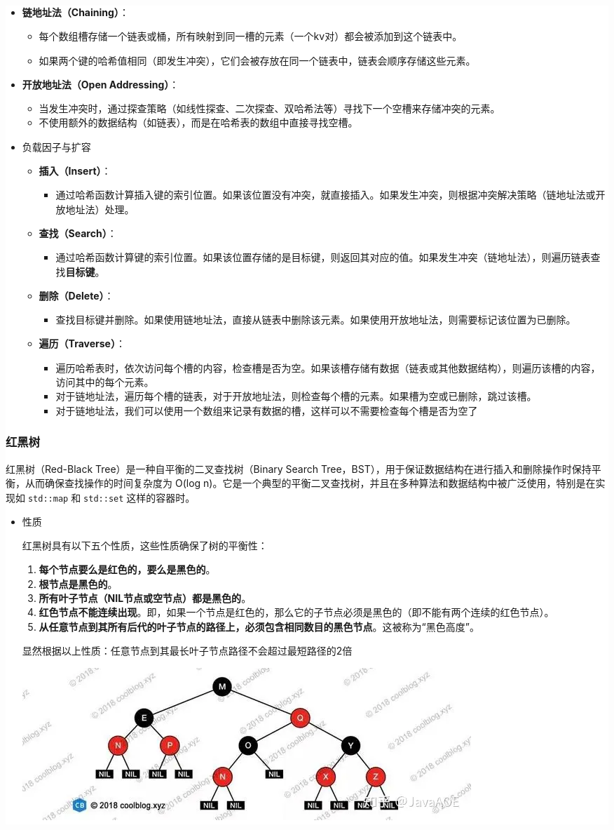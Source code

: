   - **链地址法（Chaining）**：

    - 每个数组槽存储一个链表或桶，所有映射到同一槽的元素（一个kv对）都会被添加到这个链表中。

    - 如果两个键的哈希值相同（即发生冲突），它们会被存放在同一个链表中，链表会顺序存储这些元素。

  - **开放地址法（Open Addressing）**：

    - 当发生冲突时，通过探查策略（如线性探查、二次探查、双哈希法等）寻找下一个空槽来存储冲突的元素。
    - 不使用额外的数据结构（如链表），而是在哈希表的数组中直接寻找空槽。

- 负载因子与扩容

  - **插入（Insert）**：
    - 通过哈希函数计算插入键的索引位置。如果该位置没有冲突，就直接插入。如果发生冲突，则根据冲突解决策略（链地址法或开放地址法）处理。

  - **查找（Search）**：
    - 通过哈希函数计算键的索引位置。如果该位置存储的是目标键，则返回其对应的值。如果发生冲突（链地址法），则遍历链表查找**目标键**。

  - **删除（Delete）**：
    - 查找目标键并删除。如果使用链地址法，直接从链表中删除该元素。如果使用开放地址法，则需要标记该位置为已删除。

  - **遍历（Traverse）**：
    - 遍历哈希表时，依次访问每个槽的内容，检查槽是否为空。如果该槽存储有数据（链表或其他数据结构），则遍历该槽的内容，访问其中的每个元素。
    - 对于链地址法，遍历每个槽的链表，对于开放地址法，则检查每个槽的元素。如果槽为空或已删除，跳过该槽。
    - 对于链地址法，我们可以使用一个数组来记录有数据的槽，这样可以不需要检查每个槽是否为空了

### 红黑树

红黑树（Red-Black Tree）是一种自平衡的二叉查找树（Binary Search Tree，BST），用于保证数据结构在进行插入和删除操作时保持平衡，从而确保查找操作的时间复杂度为 O(log n)。它是一个典型的平衡二叉查找树，并且在多种算法和数据结构中被广泛使用，特别是在实现如 `std::map` 和 `std::set` 这样的容器时。

- 性质

  红黑树具有以下五个性质，这些性质确保了树的平衡性：

  1. **每个节点要么是红色的，要么是黑色的**。
  2. **根节点是黑色的**。
  3. **所有叶子节点（NIL节点或空节点）都是黑色的**。
  4. **红色节点不能连续出现**。即，如果一个节点是红色的，那么它的子节点必须是黑色的（即不能有两个连续的红色节点）。
  5. **从任意节点到其所有后代的叶子节点的路径上，必须包含相同数目的黑色节点**。这被称为“黑色高度”。

  显然根据以上性质：任意节点到其最长叶子节点路径不会超过最短路径的2倍

  ![img](./assets/v2-39965fba3e7e0ceea2deba09a0446348_1440w.webp)
